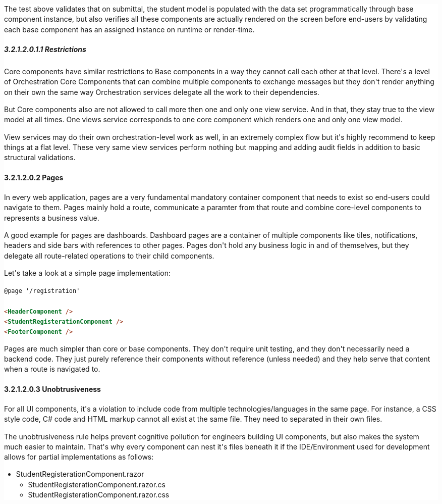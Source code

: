 The test above validates that on submittal, the student model is populated with the data set programmatically through base component instance, but also verifies all these components are actually rendered on the screen before end-users by validating each base component has an assigned instance on runtime or render-time.

##### 3.2.1.2.0.1.1 Restrictions
Core components have similar restrictions to Base components in a way they cannot call each other at that level. There's a level of Orchestration Core Components that can combine multiple components to exchange messages but they don't render anything on their own the same way Orchestration services delegate all the work to their dependencies.

But Core components also are not allowed to call more then one and only one view service. And in that, they stay true to the view model at all times. One views service corresponds to one core component which renders one and only one view model.

View services may do their own orchestration-level work as well, in an extremely complex flow but it's highly recommend to keep things at a flat level. These very same view services perform nothing but mapping and adding audit fields in addition to basic structural validations.

#### 3.2.1.2.0.2 Pages
In every web application, pages are a very fundamental mandatory container component that needs to exist so end-users could navigate to them. Pages mainly hold a route, communicate a paramter from that route and combine core-level components to represents a business value.

A good example for pages are dashboards. Dashboard pages are a container of multiple components like tiles, notifications, headers and side bars with references to other pages. Pages don't hold any business logic in and of themselves, but they delegate all route-related operations to their child components.

Let's take a look at a simple page implementation:

```html
@page '/registration'

<HeaderComponent />
<StudentRegisterationComponent />
<FooterComponent />
```

Pages are much simpler than core or base components. They don't require unit testing, and they don't necessarily need a backend code. They just purely reference their components without reference (unless needed) and they help serve that content when a route is navigated to.

#### 3.2.1.2.0.3 Unobtrusiveness
For all UI components, it's a violation to include code from multiple technologies/languages in the same page. For instance, a CSS style code, C# code and HTML markup cannot all exist at the same file. They need to separated in their own files.

The unobtrusiveness rule helps prevent cognitive pollution for engineers building UI components, but also makes the system much easier to maintain. That's why every component can nest it's files beneath it if the IDE/Environment used for development allows for partial implementations as follows:

- StudentRegisterationComponent.razor
    - StudentRegisterationComponent.razor.cs
    - StudentRegisterationComponent.razor.css
